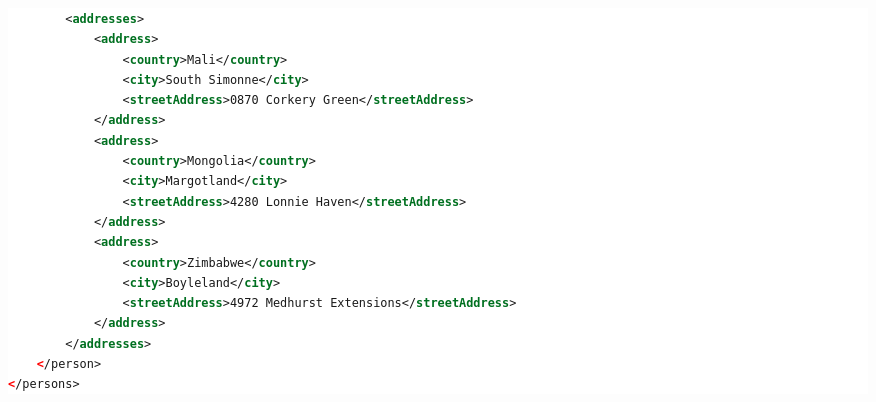 ```xml
        <addresses>
            <address>
                <country>Mali</country>
                <city>South Simonne</city>
                <streetAddress>0870 Corkery Green</streetAddress>
            </address>
            <address>
                <country>Mongolia</country>
                <city>Margotland</city>
                <streetAddress>4280 Lonnie Haven</streetAddress>
            </address>
            <address>
                <country>Zimbabwe</country>
                <city>Boyleland</city>
                <streetAddress>4972 Medhurst Extensions</streetAddress>
            </address>
        </addresses>
    </person>
</persons>
```
